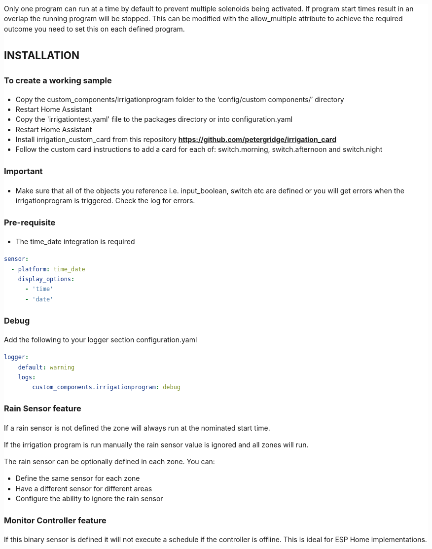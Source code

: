 Only one program can run at a time by default to prevent multiple solenoids being activated. If program start times result in an overlap the running program will be stopped. This can be modified with the allow_multiple attribute to achieve the required outcome you need to set this on each defined program.

## INSTALLATION

### To create a working sample
* Copy the custom_components/irrigationprogram folder to the ‘config/custom components/’ directory
* Restart Home Assistant
* Copy the 'irrigationtest.yaml' file to the packages directory or into configuration.yaml
* Restart Home Assistant
* Install irrigation_custom_card from this repository **https://github.com/petergridge/irrigation_card**
* Follow the custom card instructions to add a card for each of: switch.morning, switch.afternoon and switch.night

### Important
* Make sure that all of the objects you reference i.e. input_boolean, switch etc are defined or you will get errors when the irrigationprogram is triggered. Check the log for errors.

### Pre-requisite
* The time_date integration is required
```yaml
sensor:
  - platform: time_date
    display_options:
      - 'time'
      - 'date'
```
### Debug
Add the following to your logger section configuration.yaml
```yaml
logger:
    default: warning
    logs:
        custom_components.irrigationprogram: debug
```
### Rain Sensor feature
If a rain sensor is not defined the zone will always run at the nominated start time.

If the irrigation program is run manually the rain sensor value is ignored and all zones will run.

The rain sensor can be optionally defined in each zone. You can:
* Define the same sensor for each zone 
* Have a different sensor for different areas
* Configure the ability to ignore the rain sensor

### Monitor Controller feature
If this binary sensor is defined it will not execute a schedule if the controller is offline. This is ideal for ESP Home implementations.
